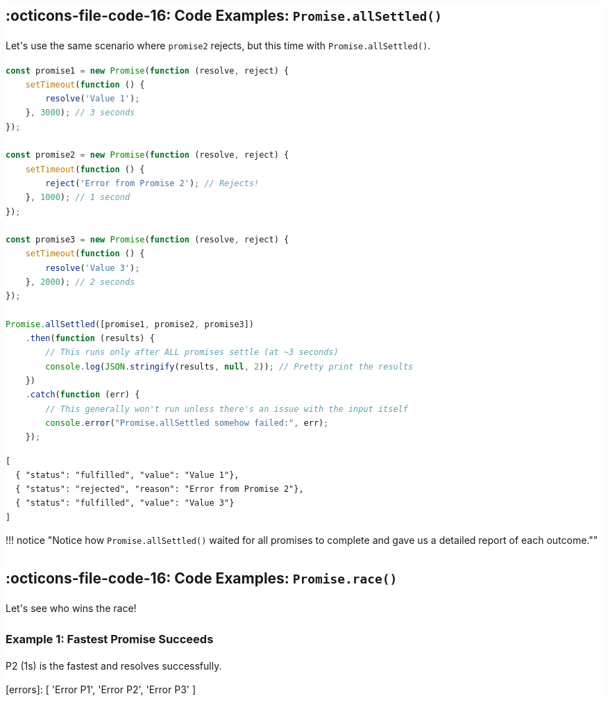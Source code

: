 ## :octicons-file-code-16: Code Examples: `Promise.allSettled()`

Let's use the same scenario where `promise2` rejects, but this time with `Promise.allSettled()`.

```javascript linenums="1"
const promise1 = new Promise(function (resolve, reject) {
    setTimeout(function () {
        resolve('Value 1');
    }, 3000); // 3 seconds
});

const promise2 = new Promise(function (resolve, reject) {
    setTimeout(function () {
        reject('Error from Promise 2'); // Rejects!
    }, 1000); // 1 second
});

const promise3 = new Promise(function (resolve, reject) {
    setTimeout(function () {
        resolve('Value 3');
    }, 2000); // 2 seconds
});

Promise.allSettled([promise1, promise2, promise3])
    .then(function (results) {
        // This runs only after ALL promises settle (at ~3 seconds)
        console.log(JSON.stringify(results, null, 2)); // Pretty print the results
    })
    .catch(function (err) {
        // This generally won't run unless there's an issue with the input itself
        console.error("Promise.allSettled somehow failed:", err);
    });
```

```console title="Expected Console Output"
[
  { "status": "fulfilled", "value": "Value 1"},
  { "status": "rejected", "reason": "Error from Promise 2"},
  { "status": "fulfilled", "value": "Value 3"}
]
```

!!! notice "Notice how `Promise.allSettled()` waited for all promises to complete and gave us a detailed report of each outcome.""

## :octicons-file-code-16: Code Examples: `Promise.race()`

Let's see who wins the race!

### Example 1: Fastest Promise Succeeds

P2 (1s) is the fastest and resolves successfully.


  [errors]: [ 'Error P1', 'Error P2', 'Error P3' ]